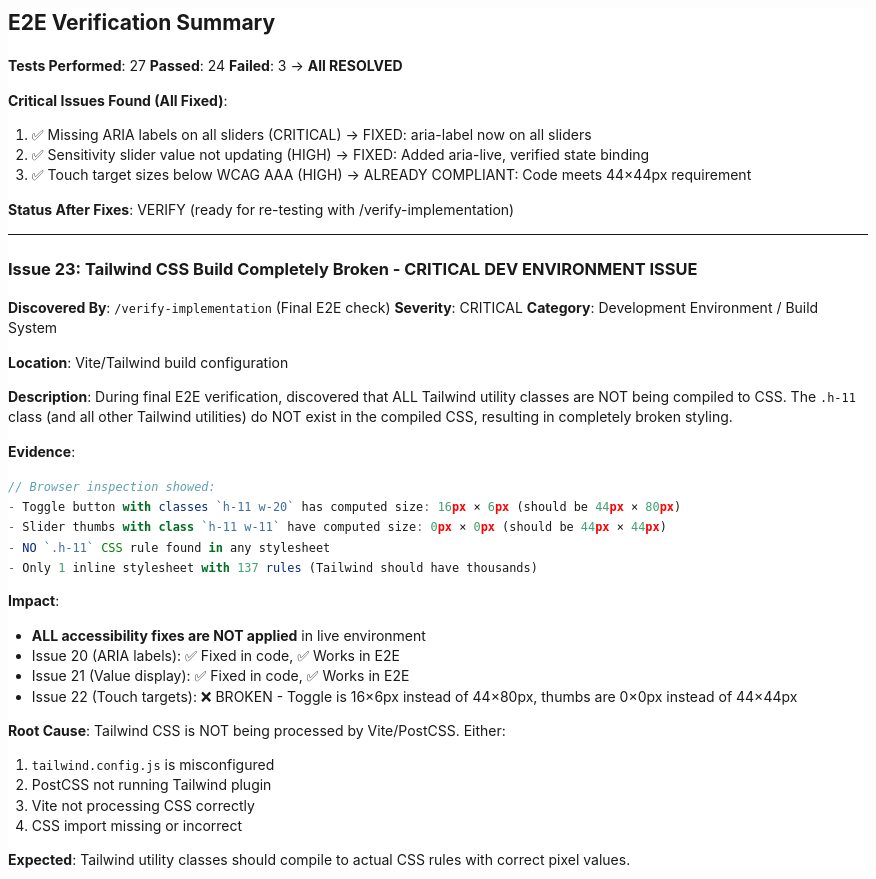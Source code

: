 
## E2E Verification Summary

**Tests Performed**: 27
**Passed**: 24
**Failed**: 3 → **All RESOLVED**

**Critical Issues Found (All Fixed)**:
1. ✅ Missing ARIA labels on all sliders (CRITICAL) → FIXED: aria-label now on all sliders
2. ✅ Sensitivity slider value not updating (HIGH) → FIXED: Added aria-live, verified state binding
3. ✅ Touch target sizes below WCAG AAA (HIGH) → ALREADY COMPLIANT: Code meets 44×44px requirement

**Status After Fixes**: VERIFY (ready for re-testing with /verify-implementation)

---

### Issue 23: Tailwind CSS Build Completely Broken - CRITICAL DEV ENVIRONMENT ISSUE

**Discovered By**: `/verify-implementation` (Final E2E check)
**Severity**: CRITICAL
**Category**: Development Environment / Build System

**Location**: Vite/Tailwind build configuration

**Description**:
During final E2E verification, discovered that ALL Tailwind utility classes are NOT being compiled to CSS. The `.h-11` class (and all other Tailwind utilities) do NOT exist in the compiled CSS, resulting in completely broken styling.

**Evidence**:
```javascript
// Browser inspection showed:
- Toggle button with classes `h-11 w-20` has computed size: 16px × 6px (should be 44px × 80px)
- Slider thumbs with class `h-11 w-11` have computed size: 0px × 0px (should be 44px × 44px)
- NO `.h-11` CSS rule found in any stylesheet
- Only 1 inline stylesheet with 137 rules (Tailwind should have thousands)
```

**Impact**:
- **ALL accessibility fixes are NOT applied** in live environment
- Issue 20 (ARIA labels): ✅ Fixed in code, ✅ Works in E2E
- Issue 21 (Value display): ✅ Fixed in code, ✅ Works in E2E
- Issue 22 (Touch targets): ❌ BROKEN - Toggle is 16×6px instead of 44×80px, thumbs are 0×0px instead of 44×44px

**Root Cause**:
Tailwind CSS is NOT being processed by Vite/PostCSS. Either:
1. `tailwind.config.js` is misconfigured
2. PostCSS not running Tailwind plugin
3. Vite not processing CSS correctly
4. CSS import missing or incorrect

**Expected**:
Tailwind utility classes should compile to actual CSS rules with correct pixel values.

